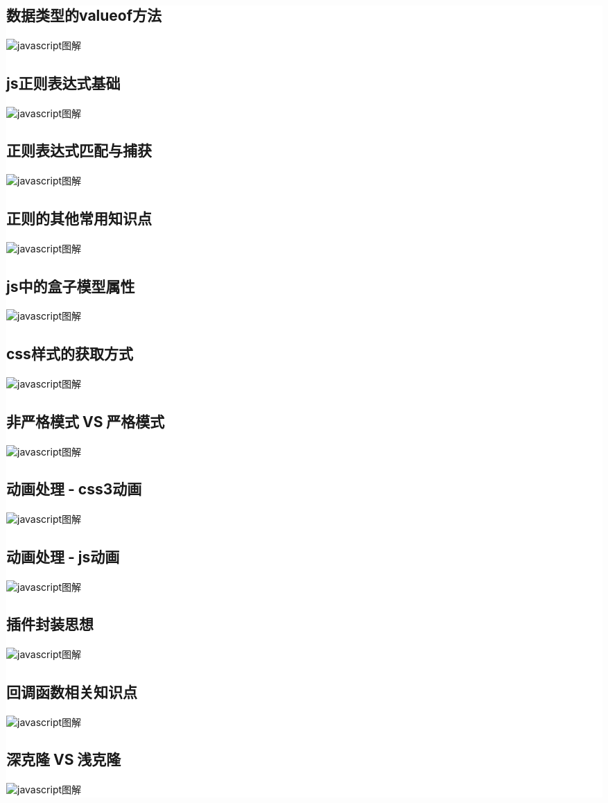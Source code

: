 ## 数据类型的valueof方法
<img :src="$withBase('/img/47.png')" alt="javascript图解">

## js正则表达式基础
<img :src="$withBase('/img/48.png')" alt="javascript图解">

## 正则表达式匹配与捕获
<img :src="$withBase('/img/49.png')" alt="javascript图解">

## 正则的其他常用知识点
<img :src="$withBase('/img/50.png')" alt="javascript图解">

## js中的盒子模型属性
<img :src="$withBase('/img/51.png')" alt="javascript图解">

## css样式的获取方式
<img :src="$withBase('/img/52.png')" alt="javascript图解">

## 非严格模式 VS 严格模式
<img :src="$withBase('/img/53.png')" alt="javascript图解">

## 动画处理 - css3动画
<img :src="$withBase('/img/54.png')" alt="javascript图解">

## 动画处理 - js动画
<img :src="$withBase('/img/55.png')" alt="javascript图解">

## 插件封装思想
<img :src="$withBase('/img/56.png')" alt="javascript图解">

## 回调函数相关知识点
<img :src="$withBase('/img/57.png')" alt="javascript图解">

## 深克隆 VS 浅克隆
<img :src="$withBase('/img/58.png')" alt="javascript图解">

